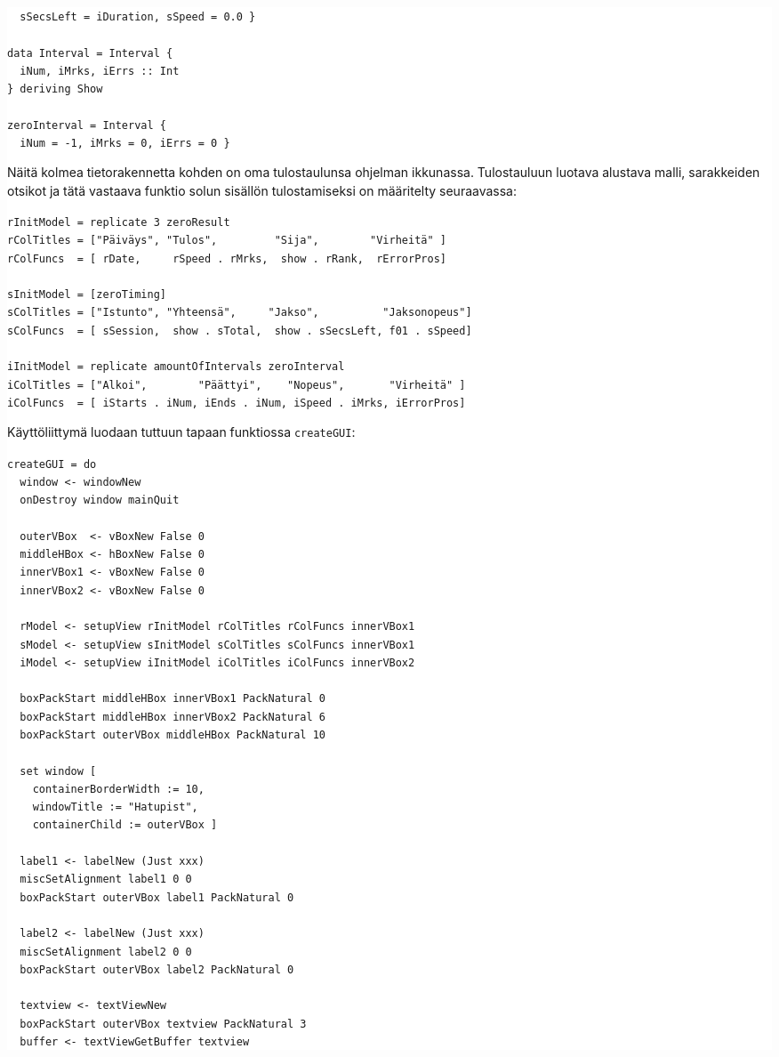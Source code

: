 ```
  sSecsLeft = iDuration, sSpeed = 0.0 }

data Interval = Interval {
  iNum, iMrks, iErrs :: Int 
} deriving Show

zeroInterval = Interval {
  iNum = -1, iMrks = 0, iErrs = 0 }
```

Näitä kolmea tietorakennetta kohden on oma tulostaulunsa ohjelman ikkunassa. Tulostauluun luotava alustava malli, sarakkeiden otsikot ja tätä vastaava funktio solun sisällön tulostamiseksi on määritelty seuraavassa:

```
rInitModel = replicate 3 zeroResult
rColTitles = ["Päiväys", "Tulos",         "Sija",        "Virheitä" ]
rColFuncs  = [ rDate,     rSpeed . rMrks,  show . rRank,  rErrorPros]

sInitModel = [zeroTiming]
sColTitles = ["Istunto", "Yhteensä",     "Jakso",          "Jaksonopeus"]
sColFuncs  = [ sSession,  show . sTotal,  show . sSecsLeft, f01 . sSpeed]

iInitModel = replicate amountOfIntervals zeroInterval
iColTitles = ["Alkoi",        "Päättyi",    "Nopeus",       "Virheitä" ]
iColFuncs  = [ iStarts . iNum, iEnds . iNum, iSpeed . iMrks, iErrorPros]
```

Käyttöliittymä luodaan tuttuun tapaan funktiossa `createGUI`:

```
createGUI = do
  window <- windowNew
  onDestroy window mainQuit

  outerVBox  <- vBoxNew False 0
  middleHBox <- hBoxNew False 0
  innerVBox1 <- vBoxNew False 0
  innerVBox2 <- vBoxNew False 0

  rModel <- setupView rInitModel rColTitles rColFuncs innerVBox1
  sModel <- setupView sInitModel sColTitles sColFuncs innerVBox1
  iModel <- setupView iInitModel iColTitles iColFuncs innerVBox2

  boxPackStart middleHBox innerVBox1 PackNatural 0
  boxPackStart middleHBox innerVBox2 PackNatural 6
  boxPackStart outerVBox middleHBox PackNatural 10

  set window [
    containerBorderWidth := 10,
    windowTitle := "Hatupist",
    containerChild := outerVBox ]

  label1 <- labelNew (Just xxx)
  miscSetAlignment label1 0 0
  boxPackStart outerVBox label1 PackNatural 0

  label2 <- labelNew (Just xxx)
  miscSetAlignment label2 0 0
  boxPackStart outerVBox label2 PackNatural 0

  textview <- textViewNew
  boxPackStart outerVBox textview PackNatural 3
  buffer <- textViewGetBuffer textview

```